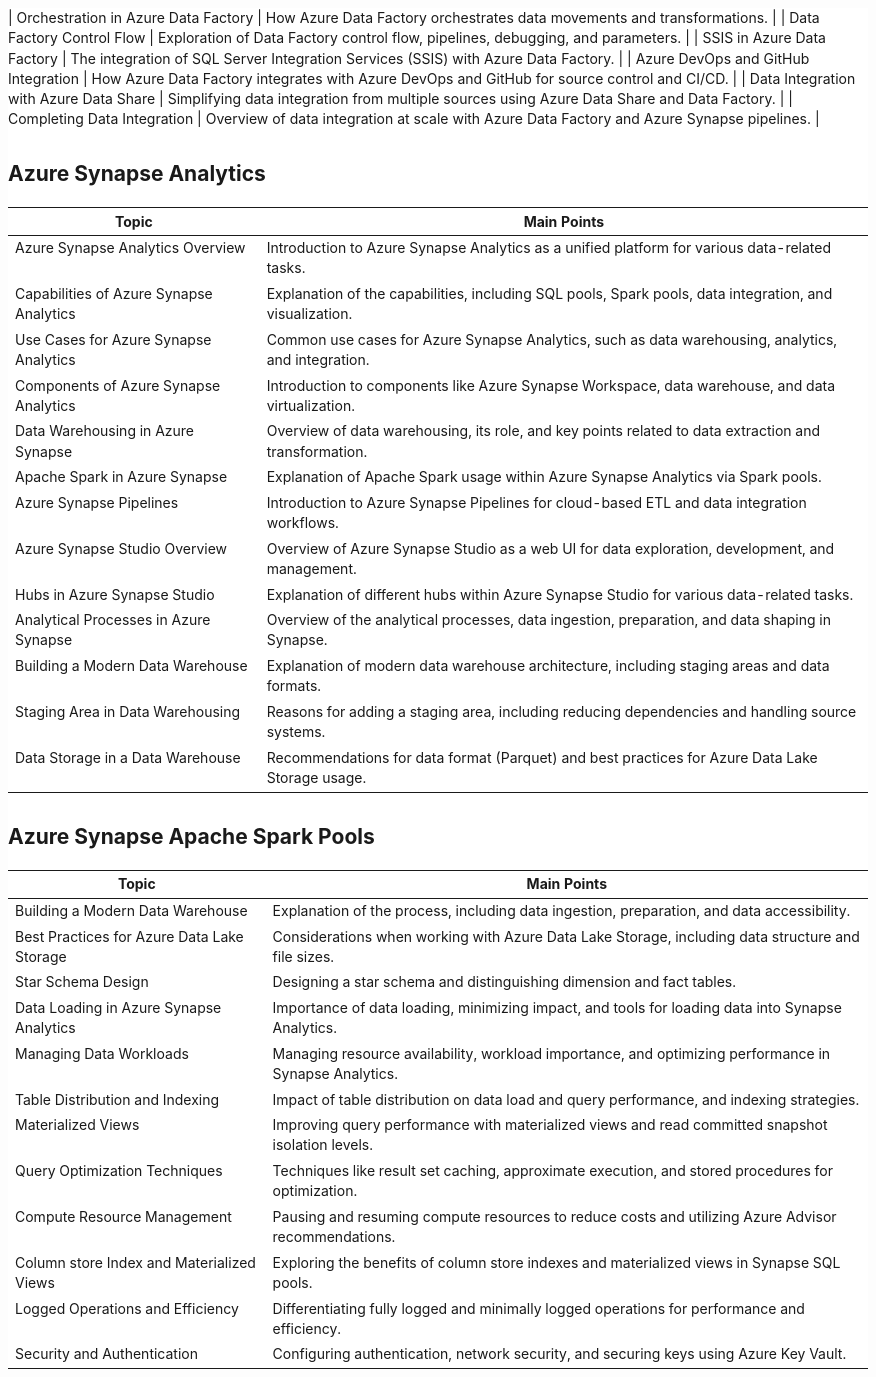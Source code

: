 | Orchestration in Azure Data Factory    | How Azure Data Factory orchestrates data movements and transformations.                              |
| Data Factory Control Flow              | Exploration of Data Factory control flow, pipelines, debugging, and parameters.                      |
| SSIS in Azure Data Factory             | The integration of SQL Server Integration Services (SSIS) with Azure Data Factory.                   |
| Azure DevOps and GitHub Integration    | How Azure Data Factory integrates with Azure DevOps and GitHub for source control and CI/CD.         |
| Data Integration with Azure Data Share | Simplifying data integration from multiple sources using Azure Data Share and Data Factory.          |
| Completing Data Integration            | Overview of data integration at scale with Azure Data Factory and Azure Synapse pipelines.           |

## Azure Synapse Analytics

| Topic                                   | Main Points                                                                                             |
|-----------------------------------------|---------------------------------------------------------------------------------------------------------|
| Azure Synapse Analytics Overview        | Introduction to Azure Synapse Analytics as a unified platform for various data-related tasks.           |
| Capabilities of Azure Synapse Analytics | Explanation of the capabilities, including SQL pools, Spark pools, data integration, and visualization. |
| Use Cases for Azure Synapse Analytics   | Common use cases for Azure Synapse Analytics, such as data warehousing, analytics, and integration.     |
| Components of Azure Synapse Analytics   | Introduction to components like Azure Synapse Workspace, data warehouse, and data virtualization.       |
| Data Warehousing in Azure Synapse       | Overview of data warehousing, its role, and key points related to data extraction and transformation.   |
| Apache Spark in Azure Synapse           | Explanation of Apache Spark usage within Azure Synapse Analytics via Spark pools.                       |
| Azure Synapse Pipelines                 | Introduction to Azure Synapse Pipelines for cloud-based ETL and data integration workflows.             |
| Azure Synapse Studio Overview           | Overview of Azure Synapse Studio as a web UI for data exploration, development, and management.         |
| Hubs in Azure Synapse Studio            | Explanation of different hubs within Azure Synapse Studio for various data-related tasks.               |
| Analytical Processes in Azure Synapse   | Overview of the analytical processes, data ingestion, preparation, and data shaping in Synapse.         |
| Building a Modern Data Warehouse        | Explanation of modern data warehouse architecture, including staging areas and data formats.            |
| Staging Area in Data Warehousing        | Reasons for adding a staging area, including reducing dependencies and handling source systems.         |
| Data Storage in a Data Warehouse        | Recommendations for data format (Parquet) and best practices for Azure Data Lake Storage usage.         |

## Azure Synapse Apache Spark Pools

| Topic                                      | Main Points                                                                                           |
|--------------------------------------------|-------------------------------------------------------------------------------------------------------|
| Building a Modern Data Warehouse           | Explanation of the process, including data ingestion, preparation, and data accessibility.            |
| Best Practices for Azure Data Lake Storage | Considerations when working with Azure Data Lake Storage, including data structure and file sizes.    |
| Star Schema Design                         | Designing a star schema and distinguishing dimension and fact tables.                                 |
| Data Loading in Azure Synapse Analytics    | Importance of data loading, minimizing impact, and tools for loading data into Synapse Analytics.     |
| Managing Data Workloads                    | Managing resource availability, workload importance, and optimizing performance in Synapse Analytics. |
| Table Distribution and Indexing            | Impact of table distribution on data load and query performance, and indexing strategies.             |
| Materialized Views                         | Improving query performance with materialized views and read committed snapshot isolation levels.     |
| Query Optimization Techniques              | Techniques like result set caching, approximate execution, and stored procedures for optimization.    |
| Compute Resource Management                | Pausing and resuming compute resources to reduce costs and utilizing Azure Advisor recommendations.   |
| Column store Index and Materialized Views   | Exploring the benefits of column store indexes and materialized views in Synapse SQL pools.            |
| Logged Operations and Efficiency           | Differentiating fully logged and minimally logged operations for performance and efficiency.          |
| Security and Authentication                | Configuring authentication, network security, and securing keys using Azure Key Vault.                |